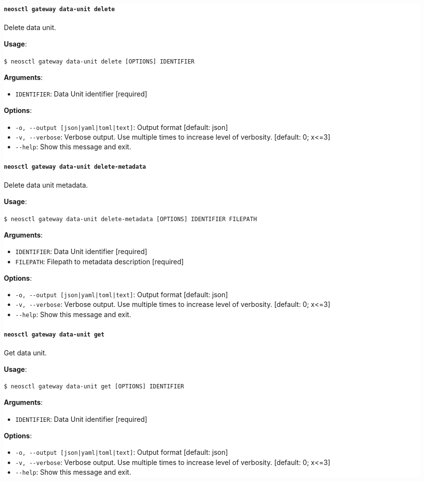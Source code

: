 #### `neosctl gateway data-unit delete`

Delete data unit.

**Usage**:

```console
$ neosctl gateway data-unit delete [OPTIONS] IDENTIFIER
```

**Arguments**:

* `IDENTIFIER`: Data Unit identifier  [required]

**Options**:

* `-o, --output [json|yaml|toml|text]`: Output format  [default: json]
* `-v, --verbose`: Verbose output. Use multiple times to increase level of verbosity.  [default: 0; x<=3]
* `--help`: Show this message and exit.

#### `neosctl gateway data-unit delete-metadata`

Delete data unit metadata.

**Usage**:

```console
$ neosctl gateway data-unit delete-metadata [OPTIONS] IDENTIFIER FILEPATH
```

**Arguments**:

* `IDENTIFIER`: Data Unit identifier  [required]
* `FILEPATH`: Filepath to metadata description  [required]

**Options**:

* `-o, --output [json|yaml|toml|text]`: Output format  [default: json]
* `-v, --verbose`: Verbose output. Use multiple times to increase level of verbosity.  [default: 0; x<=3]
* `--help`: Show this message and exit.

#### `neosctl gateway data-unit get`

Get data unit.

**Usage**:

```console
$ neosctl gateway data-unit get [OPTIONS] IDENTIFIER
```

**Arguments**:

* `IDENTIFIER`: Data Unit identifier  [required]

**Options**:

* `-o, --output [json|yaml|toml|text]`: Output format  [default: json]
* `-v, --verbose`: Verbose output. Use multiple times to increase level of verbosity.  [default: 0; x<=3]
* `--help`: Show this message and exit.
